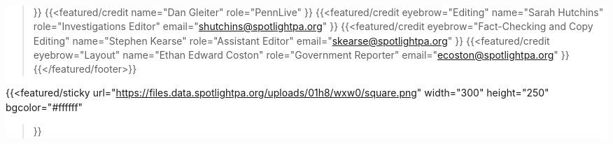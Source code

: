   >}}
  {{<featured/credit
    name="Dan Gleiter"
    role="PennLive"
  >}}
  {{<featured/credit
    eyebrow="Editing"
    name="Sarah Hutchins"
    role="Investigations Editor"
    email="shutchins@spotlightpa.org"
  >}}
  {{<featured/credit
    eyebrow="Fact-Checking and Copy Editing"
    name="Stephen Kearse"
    role="Assistant Editor"
    email="skearse@spotlightpa.org"
  >}}
  {{<featured/credit
    eyebrow="Layout"
    name="Ethan Edward Coston"
    role="Government Reporter"
    email="ecoston@spotlightpa.org"
  >}}
{{</featured/footer>}}

{{<featured/sticky
  url="https://files.data.spotlightpa.org/uploads/01h8/wxw0/square.png"
  width="300"
  height="250"
  bgcolor="#ffffff"
>}}

